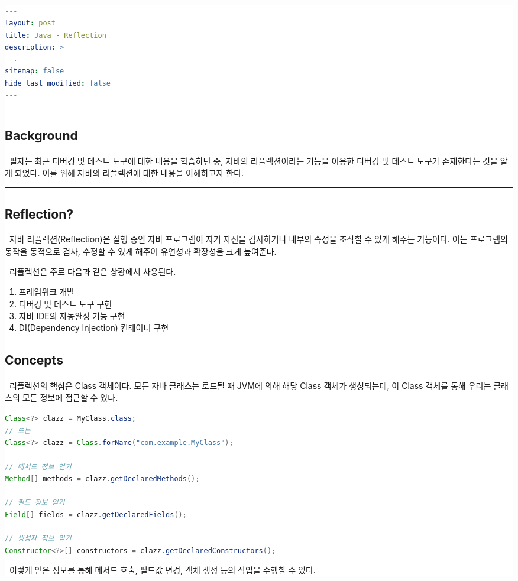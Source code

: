 ```yaml
---
layout: post
title: Java - Reflection
description: >
  .
sitemap: false
hide_last_modified: false
---
```


---

## Background

&nbsp; 필자는 최근 디버깅 및 테스트 도구에 대한 내용을 학습하던 중, 자바의 리플렉션이라는 기능을 이용한 디버깅 및 테스트 도구가 존재한다는 것을 알게 되었다. 이를 위해 자바의 리플렉션에 대한 내용을 이해하고자 한다.

---

## Reflection?

&nbsp; 자바 리플렉션(Reflection)은 실행 중인 자바 프로그램이 자기 자신을 검사하거나 내부의 속성을 조작할 수 있게 해주는 기능이다. 이는 프로그램의 동작을 동적으로 검사, 수정할 수 있게 해주어 유연성과 확장성을 크게 높여준다.<br>

&nbsp; 리플렉션은 주로 다음과 같은 상황에서 사용된다.

1. 프레임워크 개발
2. 디버깅 및 테스트 도구 구현
3. 자바 IDE의 자동완성 기능 구현
4. DI(Dependency Injection) 컨테이너 구현

## Concepts

&nbsp; 리플렉션의 핵심은 Class 객체이다. 모든 자바 클래스는 로드될 때 JVM에 의해 해당 Class 객체가 생성되는데, 이 Class 객체를 통해 우리는 클래스의 모든 정보에 접근할 수 있다.

```java
Class<?> clazz = MyClass.class;
// 또는
Class<?> clazz = Class.forName("com.example.MyClass");

// 메서드 정보 얻기
Method[] methods = clazz.getDeclaredMethods();

// 필드 정보 얻기
Field[] fields = clazz.getDeclaredFields();

// 생성자 정보 얻기
Constructor<?>[] constructors = clazz.getDeclaredConstructors();
```

&nbsp; 이렇게 얻은 정보를 통해 메서드 호출, 필드값 변경, 객체 생성 등의 작업을 수행할 수 있다.
